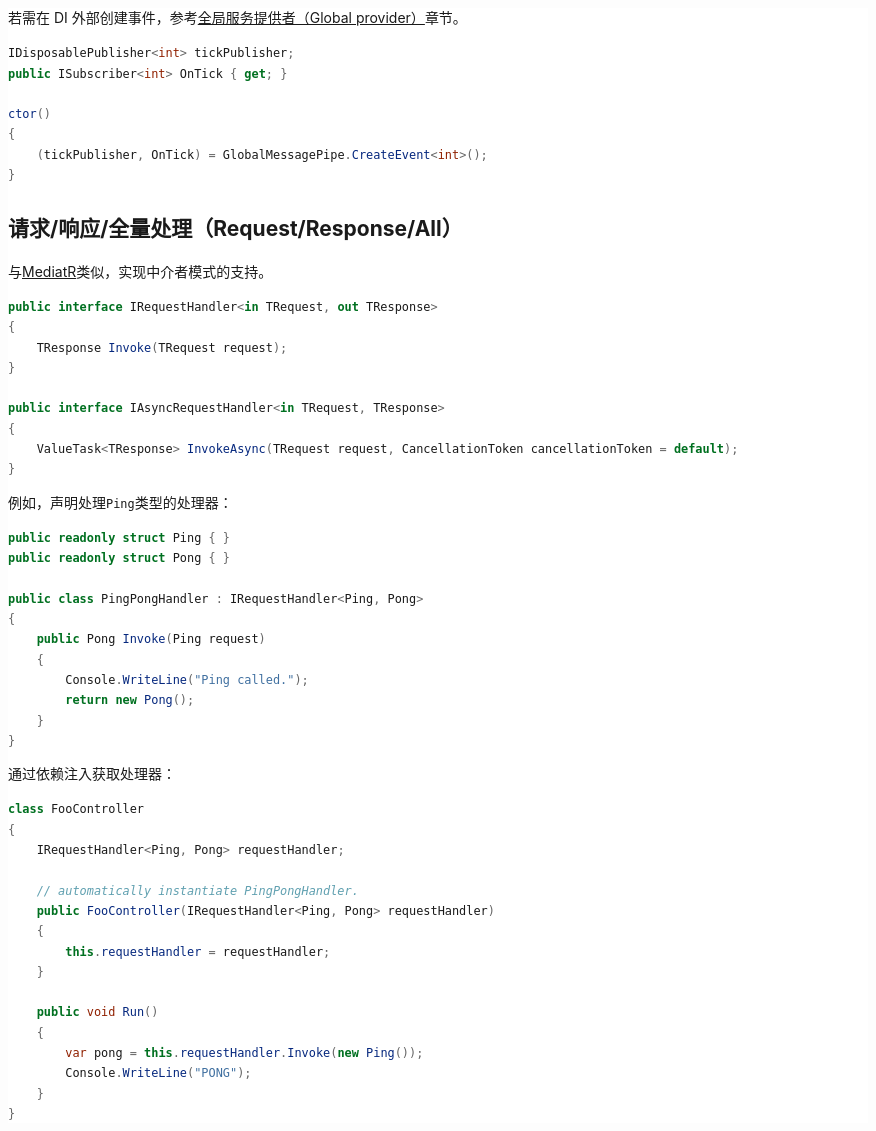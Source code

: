若需在 DI 外部创建事件，参考[全局服务提供者（Global provider）](#--------global-provider-)章节。

```csharp
IDisposablePublisher<int> tickPublisher;
public ISubscriber<int> OnTick { get; }

ctor()
{
    (tickPublisher, OnTick) = GlobalMessagePipe.CreateEvent<int>();
}
```

请求/响应/全量处理（Request/Response/All）
---
与[MediatR](https://github.com/jbogard/MediatR)类似，实现中介者模式的支持。

```csharp
public interface IRequestHandler<in TRequest, out TResponse>
{
    TResponse Invoke(TRequest request);
}

public interface IAsyncRequestHandler<in TRequest, TResponse>
{
    ValueTask<TResponse> InvokeAsync(TRequest request, CancellationToken cancellationToken = default);
}
```

例如，声明处理`Ping`类型的处理器：

```csharp
public readonly struct Ping { }
public readonly struct Pong { }

public class PingPongHandler : IRequestHandler<Ping, Pong>
{
    public Pong Invoke(Ping request)
    {
        Console.WriteLine("Ping called.");
        return new Pong();
    }
}
```

通过依赖注入获取处理器：

```csharp
class FooController
{
    IRequestHandler<Ping, Pong> requestHandler;

    // automatically instantiate PingPongHandler.
    public FooController(IRequestHandler<Ping, Pong> requestHandler)
    {
        this.requestHandler = requestHandler;
    }

    public void Run()
    {
        var pong = this.requestHandler.Invoke(new Ping());
        Console.WriteLine("PONG");
    }
}
```

